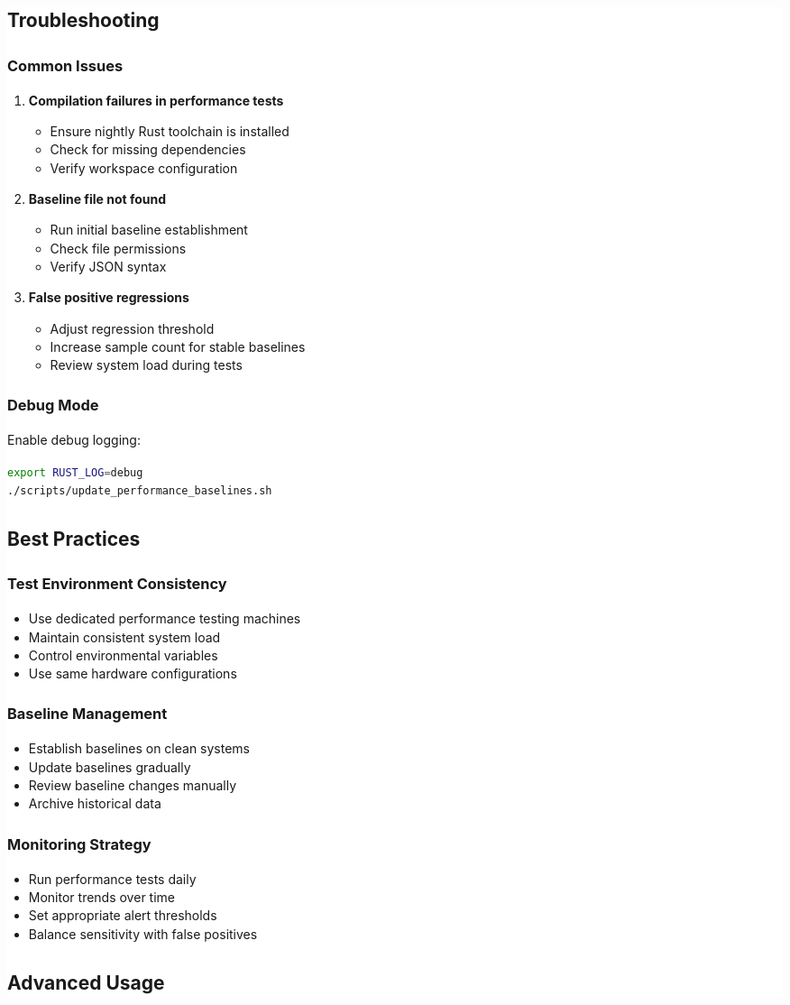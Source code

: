 ## Troubleshooting

### Common Issues

1. **Compilation failures in performance tests**
   - Ensure nightly Rust toolchain is installed
   - Check for missing dependencies
   - Verify workspace configuration

2. **Baseline file not found**
   - Run initial baseline establishment
   - Check file permissions
   - Verify JSON syntax

3. **False positive regressions**
   - Adjust regression threshold
   - Increase sample count for stable baselines
   - Review system load during tests

### Debug Mode

Enable debug logging:

```bash
export RUST_LOG=debug
./scripts/update_performance_baselines.sh
```

## Best Practices

### Test Environment Consistency

- Use dedicated performance testing machines
- Maintain consistent system load
- Control environmental variables
- Use same hardware configurations

### Baseline Management

- Establish baselines on clean systems
- Update baselines gradually
- Review baseline changes manually
- Archive historical data

### Monitoring Strategy

- Run performance tests daily
- Monitor trends over time
- Set appropriate alert thresholds
- Balance sensitivity with false positives

## Advanced Usage
